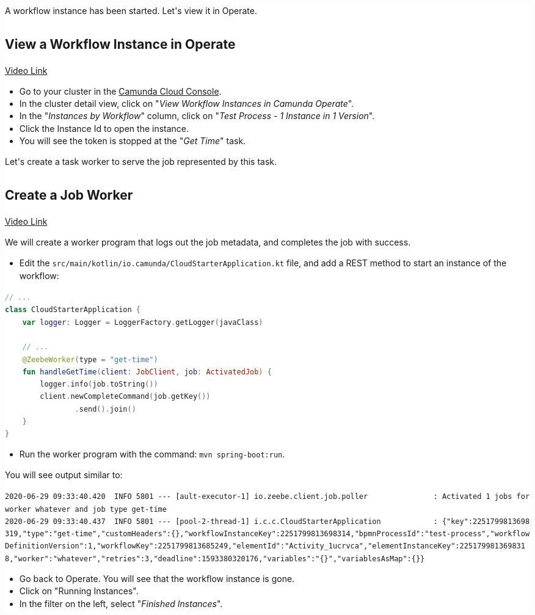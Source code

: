 A workflow instance has been started. Let's view it in Operate.

## View a Workflow Instance in Operate

[Video Link](https://youtu.be/TFDSv8YAazI?t=959)

* Go to your cluster in the [Camunda Cloud Console](https://camunda.io).
* In the cluster detail view, click on "_View Workflow Instances in Camunda Operate_".
* In the "_Instances by Workflow_" column, click on "_Test Process - 1 Instance in 1 Version_".
* Click the Instance Id to open the instance.
* You will see the token is stopped at the "_Get Time_" task.

Let's create a task worker to serve the job represented by this task.

## Create a Job Worker

[Video Link](https://youtu.be/TFDSv8YAazI?t=1026)

We will create a worker program that logs out the job metadata, and completes the job with success.

* Edit the `src/main/kotlin/io.camunda/CloudStarterApplication.kt` file, and add a REST method to start an instance
of the workflow:

```kotlin
// ...
class CloudStarterApplication {
    var logger: Logger = LoggerFactory.getLogger(javaClass)

    // ...
	@ZeebeWorker(type = "get-time")
	fun handleGetTime(client: JobClient, job: ActivatedJob) {
		logger.info(job.toString())
		client.newCompleteCommand(job.getKey())
				.send().join()
	}
}
```

* Run the worker program with the command: `mvn spring-boot:run`.

You will see output similar to: 

```
2020-06-29 09:33:40.420  INFO 5801 --- [ault-executor-1] io.zeebe.client.job.poller               : Activated 1 jobs for worker whatever and job type get-time
2020-06-29 09:33:40.437  INFO 5801 --- [pool-2-thread-1] i.c.c.CloudStarterApplication            : {"key":2251799813698319,"type":"get-time","customHeaders":{},"workflowInstanceKey":2251799813698314,"bpmnProcessId":"test-process","workflowDefinitionVersion":1,"workflowKey":2251799813685249,"elementId":"Activity_1ucrvca","elementInstanceKey":2251799813698318,"worker":"whatever","retries":3,"deadline":1593380320176,"variables":"{}","variablesAsMap":{}}
```

* Go back to Operate. You will see that the workflow instance is gone.
* Click on "Running Instances".
* In the filter on the left, select "_Finished Instances_".
